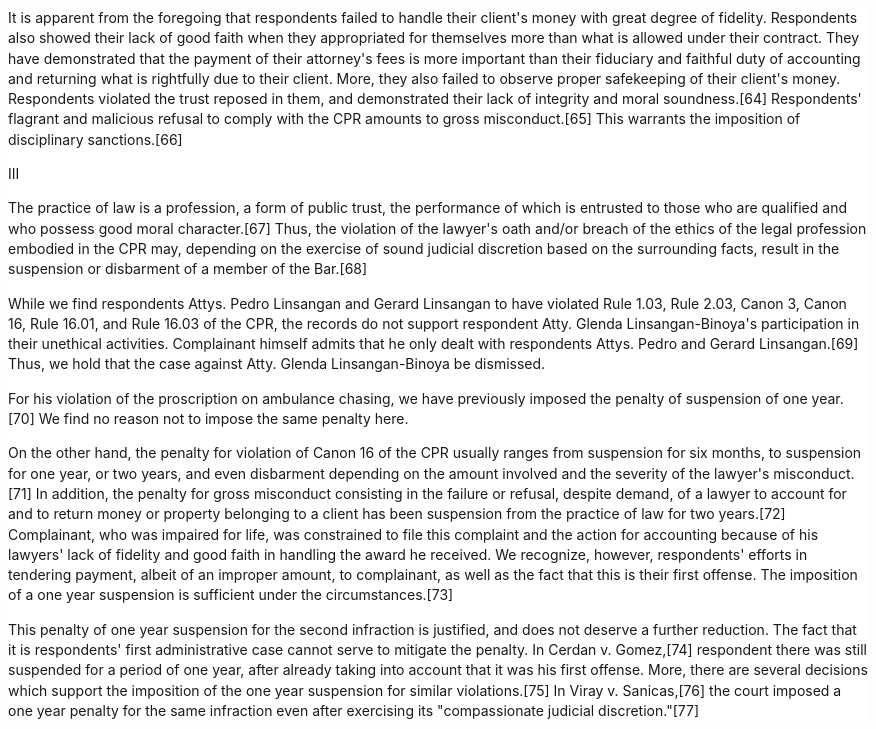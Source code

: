 
It is apparent from the foregoing that respondents failed to handle their client's money with great degree of fidelity. Respondents also showed their lack of good faith when they appropriated for themselves more than what is allowed under their contract. They have demonstrated that the payment of their attorney's fees is more important than their fiduciary and faithful duty of accounting and returning what is rightfully due to their client. More, they also failed to observe proper safekeeping of their client's money. Respondents violated the trust reposed in them, and demonstrated their lack of integrity and moral soundness.[64] Respondents' flagrant and malicious refusal to comply with the CPR amounts to gross misconduct.[65] This warrants the imposition of disciplinary sanctions.[66]

  

III

  

The practice of law is a profession, a form of public trust, the performance of which is entrusted to those who are qualified and who possess good moral character.[67] Thus, the violation of the lawyer's oath and/or breach of the ethics of the legal profession embodied in the CPR may, depending on the exercise of sound judicial discretion based on the surrounding facts, result in the suspension or disbarment of a member of the Bar.[68]

  

While we find respondents Attys. Pedro Linsangan and Gerard Linsangan to have violated Rule 1.03, Rule 2.03, Canon 3, Canon 16, Rule 16.01, and Rule 16.03 of the CPR, the records do not support respondent Atty. Glenda Linsangan-Binoya's participation in their unethical activities. Complainant himself admits that he only dealt with respondents Attys. Pedro and Gerard Linsangan.[69] Thus, we hold that the case against Atty. Glenda Linsangan-Binoya be dismissed.

  

For his violation of the proscription on ambulance chasing, we have previously imposed the penalty of suspension of one year.[70] We find no reason not to impose the same penalty here.

  

On the other hand, the penalty for violation of Canon 16 of the CPR usually ranges from suspension for six months, to suspension for one year, or two years, and even disbarment depending on the amount involved and the severity of the lawyer's misconduct.[71] In addition, the penalty for gross misconduct consisting in the failure or refusal, despite demand, of a lawyer to account for and to return money or property belonging to a client has been suspension from the practice of law for two years.[72] Complainant, who was impaired for life, was constrained to file this complaint and the action for accounting because of his lawyers' lack of fidelity and good faith in handling the award he received. We recognize, however, respondents' efforts in tendering payment, albeit of an improper amount, to complainant, as well as the fact that this is their first offense. The imposition of a one year suspension is sufficient under the circumstances.[73]

  

This penalty of one year suspension for the second infraction is justified, and does not deserve a further reduction. The fact that it is respondents' first administrative case cannot serve to mitigate the penalty. In Cerdan v. Gomez,[74] respondent there was still suspended for a period of one year, after already taking into account that it was his first offense. More, there are several decisions which support the imposition of the one year suspension for similar violations.[75] In Viray v. Sanicas,[76] the court imposed a one year penalty for the same infraction even after exercising its "compassionate judicial discretion."[77]

  
